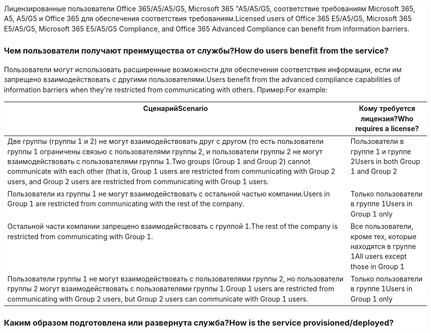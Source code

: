 <span data-ttu-id="916e6-298">Лицензированные пользователи Office 365/A5/A5/G5, Microsoft 365 "A5/A5/G5, соответствие требованиям Microsoft 365, A5, A5/G5 и Office 365 для обеспечения соответствия требованиям.</span><span class="sxs-lookup"><span data-stu-id="916e6-298">Licensed users of Office 365 E5/A5/G5, Microsoft 365 E5/A5/G5, Microsoft 365 E5/A5/G5 Compliance, and Office 365 Advanced Compliance can benefit from information barriers.</span></span>

### <a name="how-do-users-benefit-from-the-service"></a><span data-ttu-id="916e6-299">Чем пользователи получают преимущества от службы?</span><span class="sxs-lookup"><span data-stu-id="916e6-299">How do users benefit from the service?</span></span>

<span data-ttu-id="916e6-300">Пользователи могут использовать расширенные возможности для обеспечения соответствия информации, если им запрещено взаимодействовать с другими пользователями.</span><span class="sxs-lookup"><span data-stu-id="916e6-300">Users benefit from the advanced compliance capabilities of information barriers when they're restricted from communicating with others.</span></span> <span data-ttu-id="916e6-301">Пример:</span><span class="sxs-lookup"><span data-stu-id="916e6-301">For example:</span></span>

| <span data-ttu-id="916e6-302">Сценарий</span><span class="sxs-lookup"><span data-stu-id="916e6-302">Scenario</span></span>                                                                                                                                                                                                              | <span data-ttu-id="916e6-303">Кому требуется лицензия?</span><span class="sxs-lookup"><span data-stu-id="916e6-303">Who requires a license?</span></span> |
| ---------------------------------------------------------------------------------------------------------------------------------------------------------------------------------------------------------------------- | ---------------------------------------------------- |
| <span data-ttu-id="916e6-304">Две группы (группы 1 и 2) не могут взаимодействовать друг с другом (то есть пользователи группы 1 ограничены связью с пользователями группы 2, и пользователи группы 2 не могут взаимодействовать с пользователями группы 1.</span><span class="sxs-lookup"><span data-stu-id="916e6-304">Two groups (Group 1 and Group 2) cannot communicate with each other (that is, Group 1 users are restricted from communicating with Group 2 users, and Group 2 users are restricted from communicating with Group 1 users.</span></span> | <span data-ttu-id="916e6-305">Пользователи в группе 1 и группе 2</span><span class="sxs-lookup"><span data-stu-id="916e6-305">Users in both Group 1 and Group 2</span></span>                    |
| <span data-ttu-id="916e6-306">Пользователи из группы 1 не могут взаимодействовать с остальной частью компании.</span><span class="sxs-lookup"><span data-stu-id="916e6-306">Users in Group 1 are restricted from communicating with the rest of the company.</span></span>                                                                                                                                       | <span data-ttu-id="916e6-307">Только пользователи в группе 1</span><span class="sxs-lookup"><span data-stu-id="916e6-307">Users in Group 1 only</span></span>                                |
| <span data-ttu-id="916e6-308">Остальной части компании запрещено взаимодействовать с группой 1.</span><span class="sxs-lookup"><span data-stu-id="916e6-308">The rest of the company is restricted from communicating with Group 1.</span></span>                                                                                                                                                 | <span data-ttu-id="916e6-309">Все пользователи, кроме тех, которые находятся в группе 1</span><span class="sxs-lookup"><span data-stu-id="916e6-309">All users except those in Group 1</span></span>                    |
| <span data-ttu-id="916e6-310">Пользователи группы 1 не могут взаимодействовать с пользователями группы 2, но пользователи группы 2 могут взаимодействовать с пользователями группы 1.</span><span class="sxs-lookup"><span data-stu-id="916e6-310">Group 1 users are restricted from communicating with Group 2 users, but Group 2 users can communicate with Group 1 users.</span></span>                                                                                              | <span data-ttu-id="916e6-311">Только пользователи в группе 1</span><span class="sxs-lookup"><span data-stu-id="916e6-311">Users in Group 1 only</span></span>                                |

### <a name="how-is-the-service-provisioneddeployed"></a><span data-ttu-id="916e6-312">Каким образом подготовлена или развернута служба?</span><span class="sxs-lookup"><span data-stu-id="916e6-312">How is the service provisioned/deployed?</span></span>
